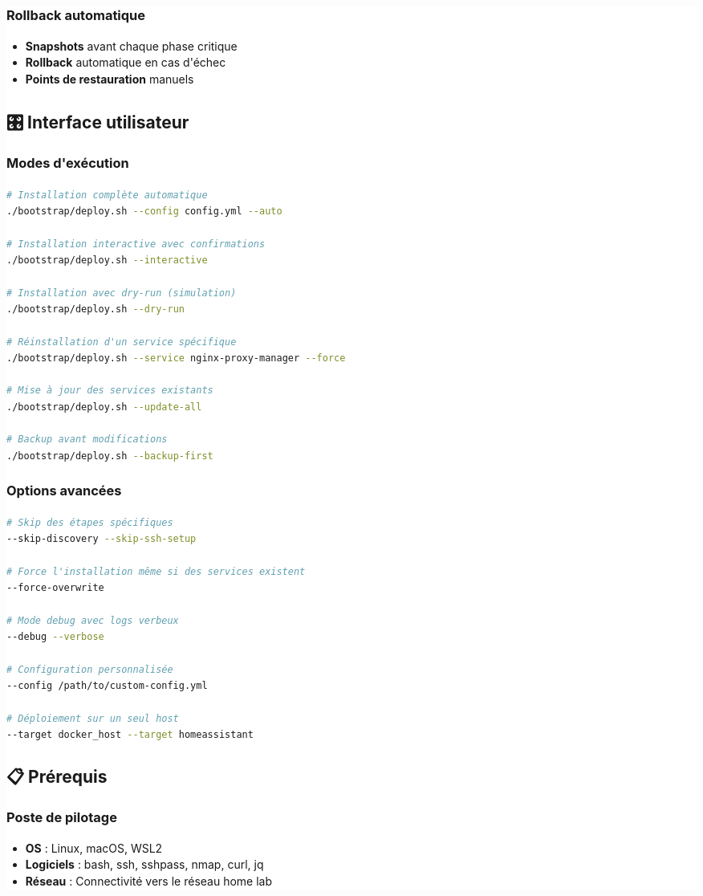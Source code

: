 ### **Rollback automatique**
- **Snapshots** avant chaque phase critique
- **Rollback** automatique en cas d'échec
- **Points de restauration** manuels

## 🎛️ **Interface utilisateur**

### **Modes d'exécution**
```bash
# Installation complète automatique
./bootstrap/deploy.sh --config config.yml --auto

# Installation interactive avec confirmations
./bootstrap/deploy.sh --interactive

# Installation avec dry-run (simulation)
./bootstrap/deploy.sh --dry-run

# Réinstallation d'un service spécifique
./bootstrap/deploy.sh --service nginx-proxy-manager --force

# Mise à jour des services existants
./bootstrap/deploy.sh --update-all

# Backup avant modifications
./bootstrap/deploy.sh --backup-first
```

### **Options avancées**
```bash
# Skip des étapes spécifiques
--skip-discovery --skip-ssh-setup

# Force l'installation même si des services existent
--force-overwrite

# Mode debug avec logs verbeux
--debug --verbose

# Configuration personnalisée
--config /path/to/custom-config.yml

# Déploiement sur un seul host
--target docker_host --target homeassistant
```

## 📋 **Prérequis**

### **Poste de pilotage**
- **OS** : Linux, macOS, WSL2
- **Logiciels** : bash, ssh, sshpass, nmap, curl, jq
- **Réseau** : Connectivité vers le réseau home lab
